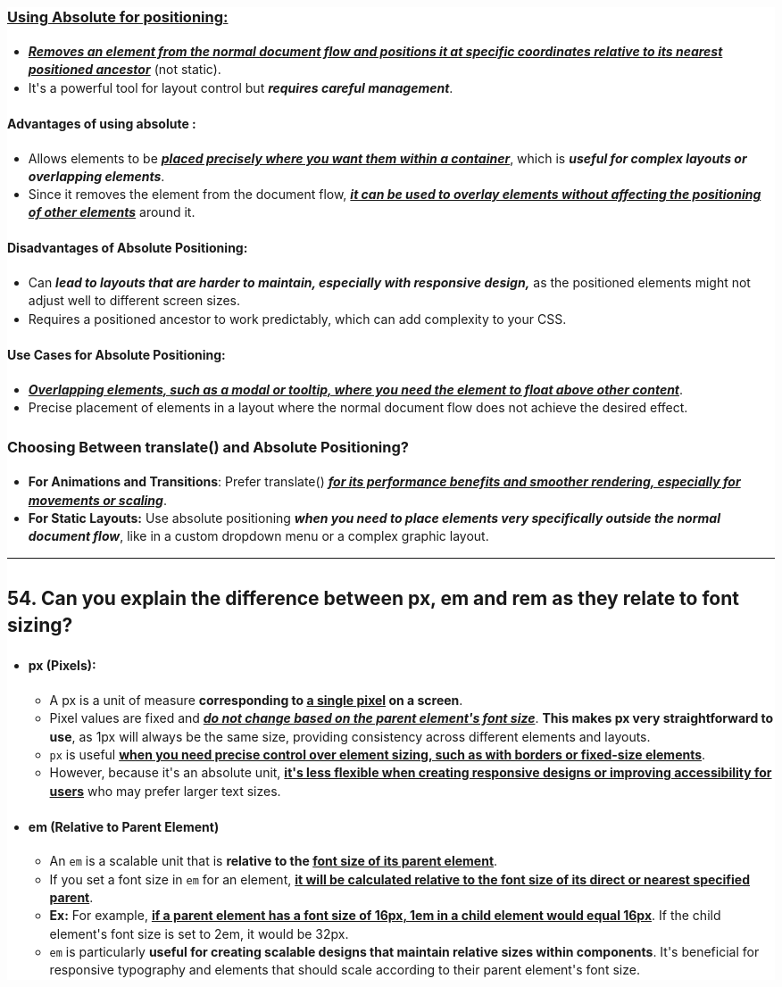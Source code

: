 ### <u>Using Absolute for positioning:</u>

- **_<u>Removes an element from the normal document flow and positions it at specific coordinates relative to its nearest positioned ancestor</u>_** (not static).
- It's a powerful tool for layout control but **_requires careful management_**.

#### Advantages of using absolute :

- Allows elements to be **_<u>placed precisely where you want them within a container</u>_**, which is **_useful for complex layouts or overlapping elements_**.
- Since it removes the element from the document flow, **_<u>it can be used to overlay elements without affecting the positioning of other elements_**</u> around it.

#### Disadvantages of Absolute Positioning:

- Can **_lead to layouts that are harder to maintain, especially with responsive design,_** as the positioned elements might not adjust well to different screen sizes.
- Requires a positioned ancestor to work predictably, which can add complexity to your CSS.

#### Use Cases for Absolute Positioning:

- **_<u>Overlapping elements, such as a modal or tooltip, where you need the element to float above other content</u>_**.
- Precise placement of elements in a layout where the normal document flow does not achieve the desired effect.

### Choosing Between translate() and Absolute Positioning?

- **For Animations and Transitions**: Prefer translate() **_<u>for its performance benefits and smoother rendering, especially for movements or scaling</u>_**.
- **For Static Layouts:** Use absolute positioning **_when you need to place elements very specifically outside the normal document flow_**, like in a custom dropdown menu or a complex graphic layout.

---

## 54. Can you explain the difference between px, em and rem as they relate to font sizing?

- #### px (Pixels):

  - A px is a unit of measure **corresponding to <u>a single pixel</u> on a screen**.
  - Pixel values are fixed and **_<u>do not change based on the parent element's font size</u>_**. **This makes px very straightforward to use**, as 1px will always be the same size, providing consistency across different elements and layouts.
  - `px` is useful **<u>when you need precise control over element sizing, such as with borders or fixed-size elements</u>**.
  - However, because it's an absolute unit, **<u>it's less flexible when creating responsive designs or improving accessibility for users**</u> who may prefer larger text sizes.

- #### em (Relative to Parent Element)

  - An `em` is a scalable unit that is **relative to the <u>font size of its parent element</u>**.
  - If you set a font size in `em` for an element, **<u>it will be calculated relative to the font size of its direct or nearest specified parent</u>**.
  - **Ex:** For example, **<u>if a parent element has a font size of 16px, 1em in a child element would equal 16px</u>**. If the child element's font size is set to 2em, it would be 32px.
  - `em` is particularly **useful for creating scalable designs that maintain relative sizes within components**. It's beneficial for responsive typography and elements that should scale according to their parent element's font size.
